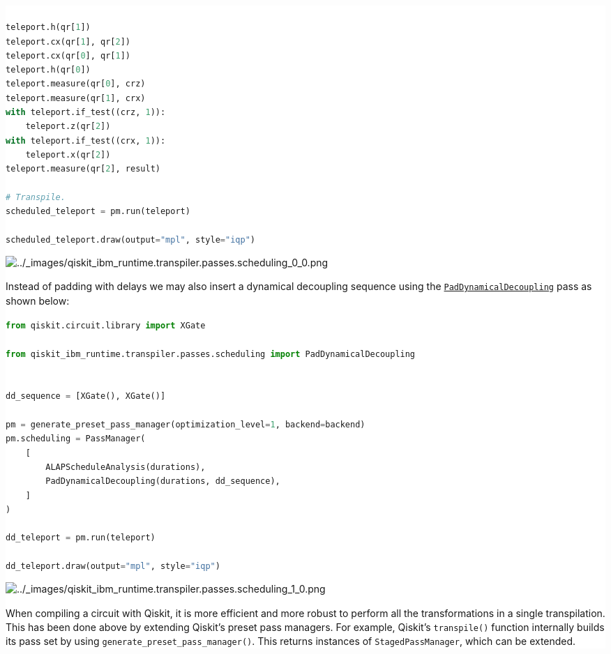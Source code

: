 ```python

teleport.h(qr[1])
teleport.cx(qr[1], qr[2])
teleport.cx(qr[0], qr[1])
teleport.h(qr[0])
teleport.measure(qr[0], crz)
teleport.measure(qr[1], crx)
with teleport.if_test((crz, 1)):
    teleport.z(qr[2])
with teleport.if_test((crx, 1)):
    teleport.x(qr[2])
teleport.measure(qr[2], result)

# Transpile.
scheduled_teleport = pm.run(teleport)

scheduled_teleport.draw(output="mpl", style="iqp")
```

![../\_images/qiskit\_ibm\_runtime.transpiler.passes.scheduling\_0\_0.png](/images/api/qiskit-ibm-runtime/0.19/qiskit_ibm_runtime.transpiler.passes.scheduling_0_0.png)

Instead of padding with delays we may also insert a dynamical decoupling sequence using the [`PadDynamicalDecoupling`](qiskit_ibm_runtime.transpiler.passes.scheduling.PadDynamicalDecoupling "qiskit_ibm_runtime.transpiler.passes.scheduling.PadDynamicalDecoupling") pass as shown below:

```python
from qiskit.circuit.library import XGate

from qiskit_ibm_runtime.transpiler.passes.scheduling import PadDynamicalDecoupling


dd_sequence = [XGate(), XGate()]

pm = generate_preset_pass_manager(optimization_level=1, backend=backend)
pm.scheduling = PassManager(
    [
        ALAPScheduleAnalysis(durations),
        PadDynamicalDecoupling(durations, dd_sequence),
    ]
)

dd_teleport = pm.run(teleport)

dd_teleport.draw(output="mpl", style="iqp")
```

![../\_images/qiskit\_ibm\_runtime.transpiler.passes.scheduling\_1\_0.png](/images/api/qiskit-ibm-runtime/0.19/qiskit_ibm_runtime.transpiler.passes.scheduling_1_0.png)

When compiling a circuit with Qiskit, it is more efficient and more robust to perform all the transformations in a single transpilation. This has been done above by extending Qiskit’s preset pass managers. For example, Qiskit’s `transpile()` function internally builds its pass set by using `generate_preset_pass_manager()`. This returns instances of `StagedPassManager`, which can be extended.
